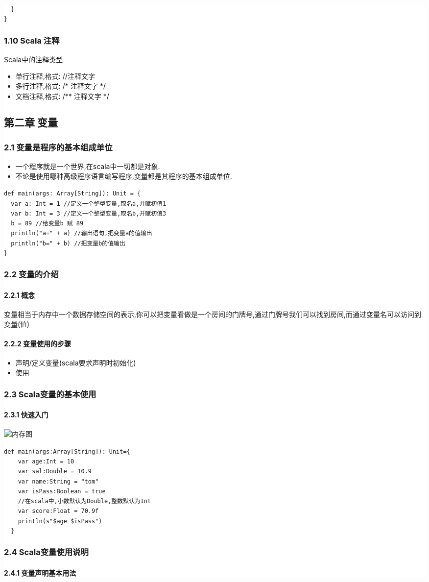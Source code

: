 ```
  }
}
```

### 1.10 Scala 注释

Scala中的注释类型

- 单行注释,格式: //注释文字  
- 多行注释,格式: /*  注释文字 */
- 文档注释,格式: /** 注释文字 */

## 第二章 变量

### 2.1 变量是程序的基本组成单位

- 一个程序就是一个世界,在scala中一切都是对象.
- 不论是使用哪种高级程序语言编写程序,变量都是其程序的基本组成单位.

```text
def main(args: Array[String]): Unit = {
  var a: Int = 1 //定义一个整型变量,取名a,并赋初值1
  var b: Int = 3 //定义一个整型变量,取名b,并赋初值3
  b = 89 //给变量b 赋 89
  println("a=" + a) //输出语句,把变量a的值输出
  println("b=" + b) //把变量b的值输出
}
```

### 2.2 变量的介绍
#### 2.2.1 概念

变量相当于内存中一个数据存储空间的表示,你可以把变量看做是一个房间的门牌号,通过门牌号我们可以找到房间,而通过变量名可以访问到变量(值)

#### 2.2.2 变量使用的步骤

- 声明/定义变量(scala要求声明时初始化)
- 使用

### 2.3 Scala变量的基本使用
#### 2.3.1 快速入门

![内存图](https://mmbiz.qpic.cn/mmbiz_png/bHb4F3h61q0edZ7IZ53ic8xWiaHNVlhzbWXoiaDqy8mYRpvs9TR0eicIH7ziaxKC2xicIAEjbcE2c6hOkPPiazLKjMqMQ/0?wx_fmt=png)

```
def main(args:Array[String]): Unit={
    var age:Int = 10
    var sal:Double = 10.9
    var name:String = "tom"
    var isPass:Boolean = true
    //在scala中,小数默认为Double,整数默认为Int
    var score:Float = 70.9f
    println(s"$age $isPass")
  }
```
### 2.4 Scala变量使用说明
#### 2.4.1 变量声明基本用法
